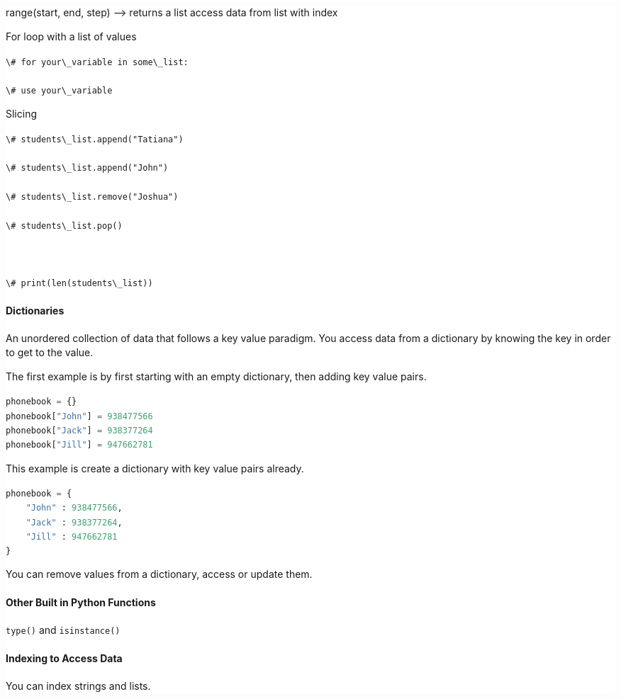 range(start, end, step) --> returns a list
access data from list with index

For loop with a list of values
```
\# for your\_variable in some\_list:

\# use your\_variable
```

Slicing

```
\# students\_list.append("Tatiana")

\# students\_list.append("John")

\# students\_list.remove("Joshua")

\# students\_list.pop()

  

\# print(len(students\_list))
```


#### Dictionaries
An unordered collection of data that follows a key value paradigm. You access data from a dictionary by knowing the key in order to get to the value.

The first example is by first starting with an empty dictionary, then adding key value pairs.
```python
phonebook = {}
phonebook["John"] = 938477566
phonebook["Jack"] = 938377264
phonebook["Jill"] = 947662781
```

This example is create a dictionary with key value pairs already.
```python
phonebook = {
    "John" : 938477566,
    "Jack" : 938377264,
    "Jill" : 947662781
}
```

You can remove values from a dictionary, access or update them.

#### Other Built in Python Functions 
`type()` and `isinstance()`

#### Indexing to Access Data
You can index strings and lists.
